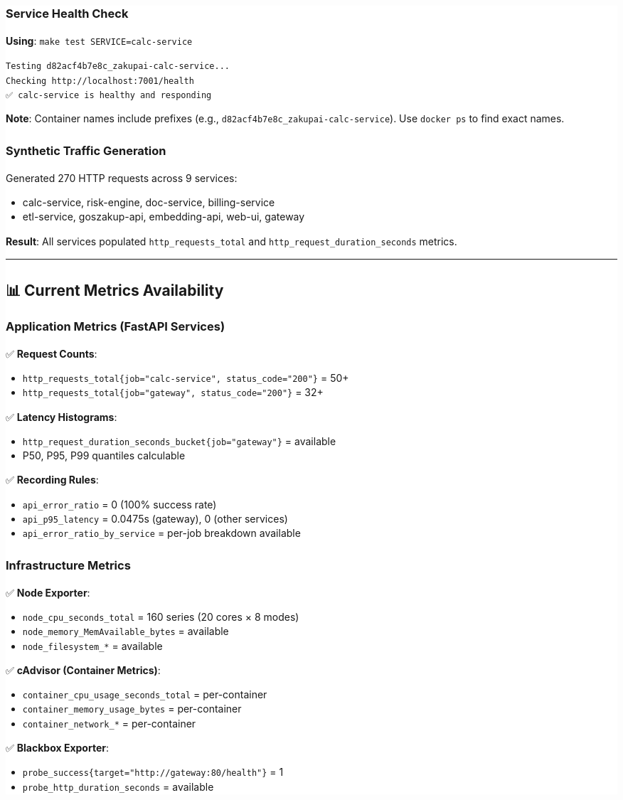### Service Health Check

**Using**: `make test SERVICE=calc-service`

```
Testing d82acf4b7e8c_zakupai-calc-service...
Checking http://localhost:7001/health
✅ calc-service is healthy and responding
```

**Note**: Container names include prefixes (e.g., `d82acf4b7e8c_zakupai-calc-service`). Use `docker ps` to find exact names.

### Synthetic Traffic Generation

Generated 270 HTTP requests across 9 services:
- calc-service, risk-engine, doc-service, billing-service
- etl-service, goszakup-api, embedding-api, web-ui, gateway

**Result**: All services populated `http_requests_total` and `http_request_duration_seconds` metrics.

---

## 📊 Current Metrics Availability

### Application Metrics (FastAPI Services)

✅ **Request Counts**:
- `http_requests_total{job="calc-service", status_code="200"}` = 50+
- `http_requests_total{job="gateway", status_code="200"}` = 32+

✅ **Latency Histograms**:
- `http_request_duration_seconds_bucket{job="gateway"}` = available
- P50, P95, P99 quantiles calculable

✅ **Recording Rules**:
- `api_error_ratio` = 0 (100% success rate)
- `api_p95_latency` = 0.0475s (gateway), 0 (other services)
- `api_error_ratio_by_service` = per-job breakdown available

### Infrastructure Metrics

✅ **Node Exporter**:
- `node_cpu_seconds_total` = 160 series (20 cores × 8 modes)
- `node_memory_MemAvailable_bytes` = available
- `node_filesystem_*` = available

✅ **cAdvisor (Container Metrics)**:
- `container_cpu_usage_seconds_total` = per-container
- `container_memory_usage_bytes` = per-container
- `container_network_*` = per-container

✅ **Blackbox Exporter**:
- `probe_success{target="http://gateway:80/health"}` = 1
- `probe_http_duration_seconds` = available
